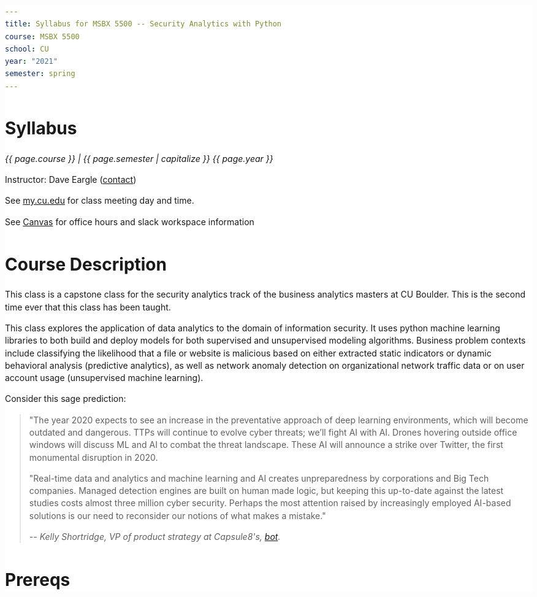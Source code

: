 ```yaml
---
title: Syllabus for MSBX 5500 -- Security Analytics with Python
course: MSBX 5500
school: CU
year: "2021"
semester: spring
---
```


# Syllabus

_{{ page.course }} \| {{ page.semester | capitalize }} {{ page.year }}_



Instructor: Dave Eargle ([contact](<mailto:David.Eargle@colorado.edu>))

See [my.cu.edu](https://my.cu.edu) for class meeting day and time.

See [Canvas](https://canvas.colorado.edu) for office hours and slack workspace information


# Course Description

This class is a capstone class for the security analytics track of the business analytics masters at CU Boulder. This is the second time ever that this class has been taught.

This class explores the application of data analytics to the domain of information security. It uses python machine learning libraries to both build and deploy models for both supervised and unsupervised modeling algorithms. Business problem contexts include classifying the likelihood that a file or website is malicious based on either extracted static indicators or dynamic behavioral analysis (predictive analytics), as well as network anomaly detection on organizational network traffic data or on user account usage (unsupervised machine learning).

Consider this sage prediction:

<blockquote class='blockquote' markdown='1'>
"The year 2020 expects to see an increase in the preventative approach of deep learning environments, which will become outdated and dangerous. TTPs will continue to evolve cyber threats; we’ll fight AI with AI. Drones hovering outside office windows will discuss ML and AI to combat the threat landscape. These AI will announce a strike over Twitter, the first monumental disruption in 2020.

"Real-time data and analytics and machine learning and AI creates unpreparedness by corporations and Big Tech companies. Managed detection engines are built on human made logic, but keeping this up-to-date against the latest studies costs almost three million cyber security. Perhaps the most attention raised by increasingly employed AI-based solutions is our need to reconsider our notions of what makes a mistake."

_-- Kelly Shortridge, VP of product strategy at Capsule8's, [bot](https://www.cyberscoop.com/2020-cyber-predictions-kelly-shortridge/)._
</blockquote>


# Prereqs
